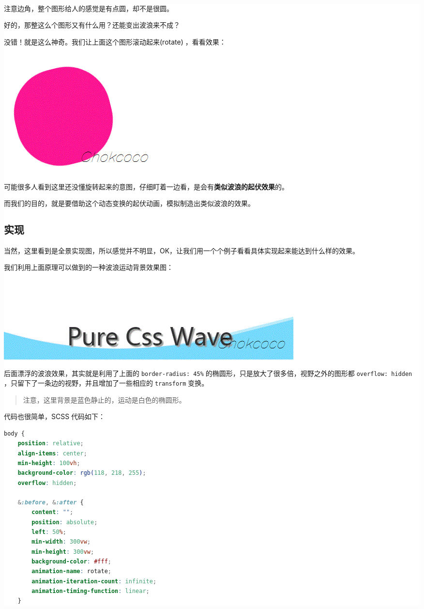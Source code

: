 注意边角，整个图形给人的感觉是有点圆，却不是很圆。

好的，那整这么个图形又有什么用？还能变出波浪来不成？

没错！就是这么神奇。我们让上面这个图形滚动起来(rotate) ，看看效果：

![bdrotate](./img/28262766-ddd5c742-6b16-11e7-81da-c238ff92955d.gif)

可能很多人看到这里还没懂旋转起来的意图，仔细盯着一边看，是会有**类似波浪的起伏效果**的。

而我们的目的，就是要借助这个动态变换的起伏动画，模拟制造出类似波浪的效果。

## 实现

当然，这里看到是全景实现图，所以感觉并不明显，OK，让我们用一个个例子看看具体实现起来能达到什么样的效果。

我们利用上面原理可以做到的一种波浪运动背景效果图：

![screenwave](./img/28265378-f9bf3f82-6b21-11e7-83eb-e240b40b550a.gif)

后面漂浮的波浪效果，其实就是利用了上面的 `border-radius: 45%` 的椭圆形，只是放大了很多倍，视野之外的图形都 `overflow: hidden` ，只留下了一条边的视野，并且增加了一些相应的 `transform` 变换。

> 注意，这里背景是蓝色静止的，运动是白色的椭圆形。

代码也很简单，SCSS 代码如下：

```scss
body {
    position: relative;
    align-items: center;
    min-height: 100vh;
    background-color: rgb(118, 218, 255);
    overflow: hidden;

    &:before, &:after {
        content: "";
        position: absolute;
        left: 50%;
        min-width: 300vw;
        min-height: 300vw;
        background-color: #fff;
        animation-name: rotate;
        animation-iteration-count: infinite;
        animation-timing-function: linear;
    }

```